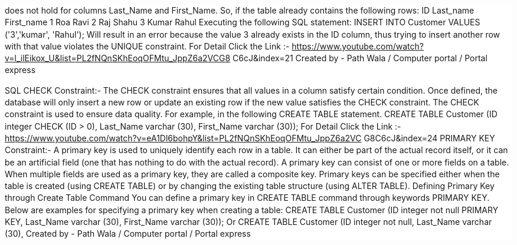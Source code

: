 does not hold for columns Last_Name and First_Name. So, if the table already contains the
following rows:
ID                                                                                                   Last_name   First_name
1                                                                                                    Roa         Ravi
2                                                                                                    Raj         Shahu
3                                                                                                    Kumar       Rahul
Executing the following SQL statement:
INSERT INTO Customer
VALUES ('3','kumar', 'Rahul');
Will result in an error because the value 3 already exists in the ID column, thus trying to insert
another row with that value violates the UNIQUE constraint.
For Detail Click the Link :-
https://www.youtube.com/watch?v=l_ilEikox_U&list=PL2fNQnSKhEoqOFMtu_JppZ6a2VCG8
C6cJ&index=21
Created by - Path Wala / Computer portal / Portal express

SQL CHECK Constraint:-
The CHECK constraint ensures that all values in a column satisfy certain condition. Once
defined, the database will only insert a new row or update an existing row if the new value
satisfies the CHECK constraint. The CHECK constraint is used to ensure data quality.
For example, in the following CREATE TABLE statement.
CREATE TABLE Customer
(ID integer CHECK (ID > 0),
Last_Name varchar (30),
First_Name varchar (30));
For Detail Click the Link :-
https://www.youtube.com/watch?v=eA1Dl6bohpY&list=PL2fNQnSKhEoqOFMtu_JppZ6a2VC
G8C6cJ&index=24
PRIMARY KEY Constraint:-
A primary key is used to uniquely identify each row in a table. It can either be part of the actual
record itself, or it can be an artificial field (one that has nothing to do with the actual record). A
primary key can consist of one or more fields on a table. When multiple fields are used as a
primary key, they are called a composite key.
Primary keys can be specified either when the table is created (using CREATE TABLE) or by
changing the existing table structure (using ALTER TABLE).
Defining Primary Key through Create Table Command
You can define a primary key in CREATE TABLE command through keywords PRIMARY KEY.
Below are examples for specifying a primary key when creating a table:
CREATE TABLE Customer
(ID integer not null PRIMARY KEY,
Last_Name varchar (30),
First_Name varchar (30));
Or
CREATE TABLE Customer
(ID integer not null,
Last_Name varchar (30),
Created by - Path Wala / Computer portal / Portal express
